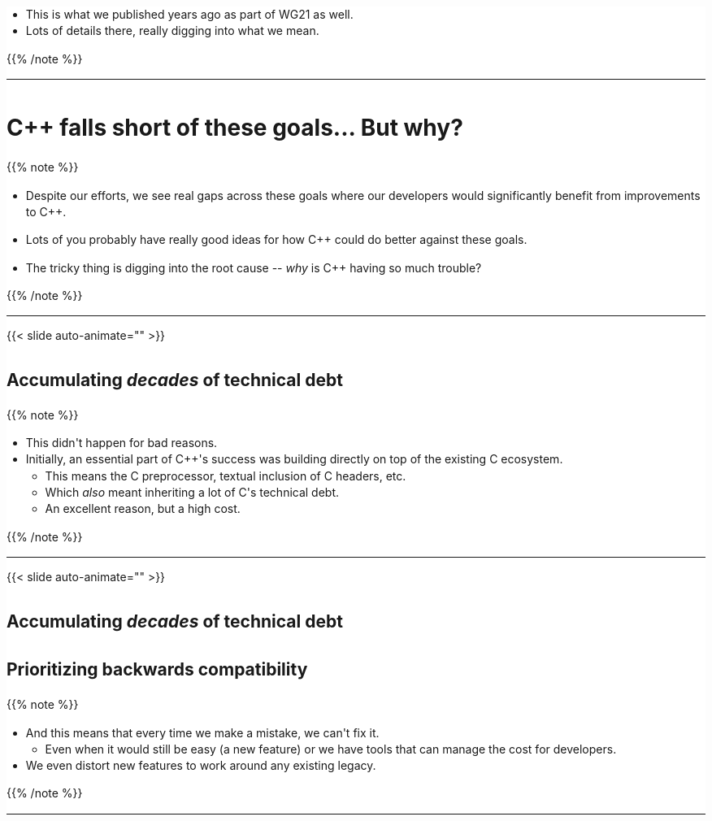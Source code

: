 -   This is what we published years ago as part of WG21 as well.
-   Lots of details there, really digging into what we mean.

{{% /note %}}

---

# C++ falls short of these goals... <span class="fragment">But why?</span>

{{% note %}}

-   Despite our efforts, we see real gaps across these goals where our
    developers would significantly benefit from improvements to C++.
-   Lots of you probably have really good ideas for how C++ could do better
    against these goals.

-   The tricky thing is digging into the root cause -- _why_ is C++ having so
    much trouble?

{{% /note %}}

---
{{< slide auto-animate="" >}}

## Accumulating **_decades_** of technical debt

{{% note %}}

-   This didn't happen for bad reasons.
-   Initially, an essential part of C++'s success was building directly on top
    of the existing C ecosystem.
    -   This means the C preprocessor, textual inclusion of C headers, etc.
    -   Which _also_ meant inheriting a lot of C's technical debt.
    -   An excellent reason, but a high cost.

{{% /note %}}

---
{{< slide auto-animate="" >}}

## Accumulating **_decades_** of technical debt

## Prioritizing backwards compatibility

{{% note %}}

-   And this means that every time we make a mistake, we can't fix it.
    -   Even when it would still be easy (a new feature) or we have tools that
        can manage the cost for developers.
-   We even distort new features to work around any existing legacy.

{{% /note %}}

---